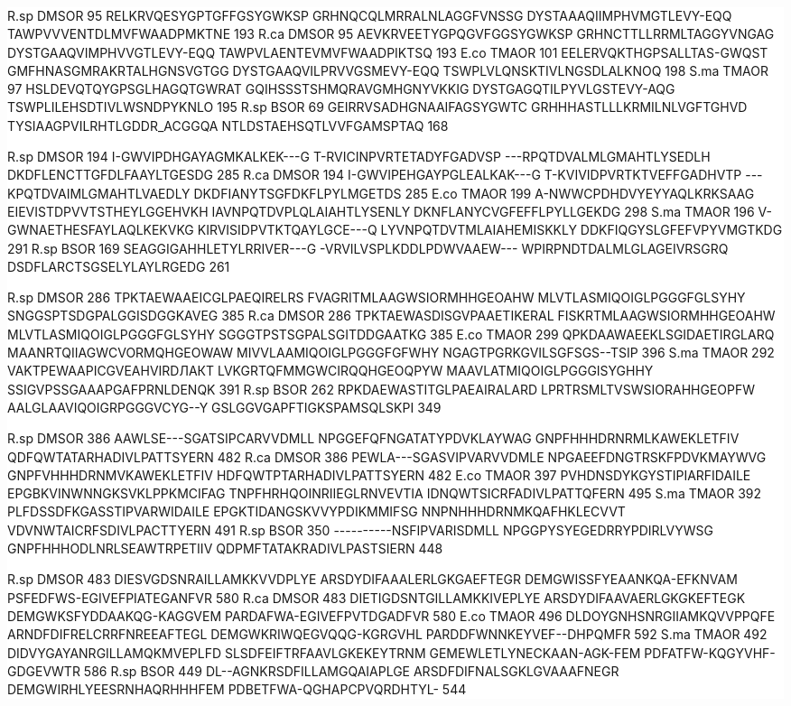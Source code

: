 R.sp DMSOR 95 RELKRVQESYGPTGFFGSYGWKSP GRHNQCQLMRRALNLAGGFVNSSG DYSTAAAQIIMPHVMGTLEVY-EQQ TAWPVVVENTDLMVFWAADPMKTNE 193
R.ca DMSOR 95 AEVKRVEETYGPQGVFGGSYGWKSP GRHNCTTLLRRMLTAGGYVNGAG DYSTGAAQVIMPHVVGTLEVY-EQQ TAWPVLAENTEVMVFWAADPIKTSQ 193
E.co TMAOR 101 EELERVQKTHGPSALLTAS-GWQST GMFHNASGMRAKRTALHGNSVGTGG DYSTGAAQVILPRVVGSMEVY-EQQ TSWPLVLQNSKTIVLNGSDLALKNOQ 198
S.ma TMAOR 97 HSLDEVQTQYGPSGLHAGQTGWRAT GQIHSSSTSHMQRAVGMHGNYVKKIG DYSTGAGQTILPYVLGSTEVY-AQG TSWPLILEHSDTIVLWSNDPYKNLO 195
R.sp BSOR 69 GEIRRVSADHGNAAIFAGSYGWTC GRHHHASTLLLKRMILNLVGFTGHVD TYSIAAGPVILRHTLGDDR_ACGGQA NTLDSTAEHSQTLVVFGAMSPTAQ 168

R.sp DMSOR 194 I-GWVIPDHGAYAGMKALKEK---G T-RVICINPVRTETADYFGADVSP ---RPQTDVALMLGMAHTLYSEDLH DKDFLENCTTGFDLFAAYLTGESDG 285
R.ca DMSOR 194 I-GWVIPEHGAYPGLEALKAK---G T-KVIVIDPVRTKTVEFFGADHVTP ---KPQTDVAIMLGMAHTLVAEDLY DKDFIANYTSGFDKFLPYLMGETDS 285
E.co TMAOR 199 A-NWWCPDHDVYEYYAQLKRKSAAG EIEVISTDPVVTSTHEYLGGEHVKH IAVNPQTDVPLQLAIAHTLYSENLY DKNFLANYCVGFEFFLPYLLGEKDG 298
S.ma TMAOR 196 V-GWNAETHESFAYLAQLKEKVKG KIRVISIDPVTKTQAYLGCE---Q LYVNPQTDVTMLAIAHEMISKKLY DDKFIQGYSLGFEFVPYVMGTKDG 291
R.sp BSOR 169 SEAGGIGAHHLETYLRRIVER---G -VRVILVSPLKDDLPDWVAAEW--- WPIRPNDTDALMLGLAGEIVRSGRQ DSDFLARCTSGSELYLAYLRGEDG 261

R.sp DMSOR 286 TPKTAEWAAEICGLPAEQIRELRS FVAGRITMLAAGWSIORMHHGEOAHW MLVTLASMIQOIGLPGGGFGLSYHY SNGGSPTSDGPALGGISDGGKAVEG 385
R.ca DMSOR 286 TPKTAEWASDISGVPAAETIKERAL FISKRTMLAAGWSIORMHHGEOAHW MLVTLASMIQOIGLPGGGFGLSYHY SGGGTPSTSGPALSGITDDGAATKG 385
E.co TMAOR 299 QPKDAAWAEEKLSGIDAETIRGLARQ MAANRTQIIAGWCVORMQHGEOWAW MIVVLAAMIQOIGLPGGGFGFWHY NGAGTPGRKGVILSGFSGS--TSIP 396
S.ma TMAOR 292 VAKTPEWAAPICGVEAHVIRDЛАКТ LVKGRTQFMMGWCIRQQHGEOQPYW MAAVLATMIQOIGLPGGGISYGHHY SSIGVPSSGAAAPGAFPRNLDENQK 391
R.sp BSOR 262 RPKDAEWASTITGLPAEAIRALARD LPRTRSMLTVSWSIORAHHGEOPFW AALGLAAVIQOIGRPGGGVCYG--Y GSLGGVGAPFTIGKSPAMSQLSKPI 349

R.sp DMSOR 386 AAWLSE---SGATSIPCARVVDMLL NPGGEFQFNGATATYPDVKLAYWAG GNPFHHHDRNRMLKAWEKLETFIV QDFQWTATARHADIVLPATTSYERN 482
R.ca DMSOR 386 PEWLA---SGASVIPVARVVDMLE NPGAEEFDNGTRSKFPDVKMAYWVG GNPFVHHHDRNMVKAWEKLETFIV HDFQWTPTARHADIVLPATTSYERN 482
E.co TMAOR 397 PVHDNSDYKGYSTIPIARFIDAILE EPGBKVINWNNGKSVKLPPKMCIFAG TNPFHRHQOINRIIEGLRNVEVTIA IDNQWTSICRFADIVLPATTQFERN 495
S.ma TMAOR 392 PLFDSSDFKGASSTIPVARWIDAILE EPGKTIDANGSKVVYPDIKMMIFSG NNPNHHHDRNMKQAFHKLECVVT VDVNWTAICRFSDIVLPACTTYERN 491
R.sp BSOR 350 ----------NSFIPVARISDMLL NPGGPYSYEGEDRRYPDIRLVYWSG GNPFHHHODLNRLSEAWTRPETIIV QDPMFTATAKRADIVLPASTSIERN 448

R.sp DMSOR 483 DIESVGDSNRAILLAMKKVVDPLYE ARSDYDIFAAALERLGKGAEFTEGR DEMGWISSFYEAANKQA-EFKNVAM PSFEDFWS-EGIVEFPIATEGANFVR 580
R.ca DMSOR 483 DIETIGDSNTGILLAMKKIVEPLYE ARSDYDIFAAVAERLGKGKEFTEGK DEMGWKSFYDDAAKQG-KAGGVEM PARDAFWA-EGIVEFPVTDGADFVR 580
E.co TMAOR 496 DLDOYGNHSNRGIIAMKQVVPPQFE ARNDFDIFRELCRRFNREEAFTEGL DEMGWKRIWQEGVQQG-KGRGVHL PARDDFWNNKEYVEF--DHPQMFR 592
S.ma TMAOR 492 DIDVYGAYANRGILLAMQKMVEPLFD SLSDFEIFTRFAAVLGKEKEYTRNM GEMEWLETLYNECKAAN-AGK-FEM PDFATFW-KQGYVHF-GDGEVWTR 586
R.sp BSOR 449 DL--AGNKRSDFILLAMGQAIAPLGE ARSDFDIFNALSGKLGVAAAFNEGR DEMGWIRHLYEESRNHAQRHHHFEM PDBETFWA-QGHAPCPVQRDHTYL- 544
